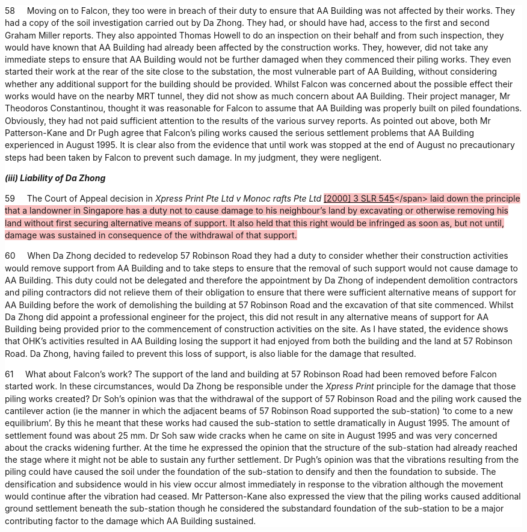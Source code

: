 58     Moving on to Falcon, they too were in breach of their duty to ensure that AA Building was not affected by their works. They had a copy of the soil investigation carried out by Da Zhong. They had, or should have had, access to the first and second Graham Miller reports. They also appointed Thomas Howell to do an inspection on their behalf and from such inspection, they would have known that AA Building had already been affected by the construction works. They, however, did not take any immediate steps to ensure that AA Building would not be further damaged when they commenced their piling works. They even started their work at the rear of the site close to the substation, the most vulnerable part of AA Building, without considering whether any additional support for the building should be provided. Whilst Falcon was concerned about the possible effect their works would have on the nearby MRT tunnel, they did not show as much concern about AA Building. Their project manager, Mr Theodoros Constantinou, thought it was reasonable for Falcon to assume that AA Building was properly built on piled foundations. Obviously, they had not paid sufficient attention to the results of the various survey reports. As pointed out above, both Mr Patterson-Kane and Dr Pugh agree that Falcon’s piling works caused the serious settlement problems that AA Building experienced in August 1995. It is clear also from the evidence that until work was stopped at the end of August no precautionary steps had been taken by Falcon to prevent such damage. In my judgment, they were negligent. 

**_(iii) Liability of Da Zhong_** 

59     The Court of Appeal decision in _Xpress Print Pte Ltd v Monoc rafts Pte Ltd_ <span style="background-color: #FAC0C0" class="citation">[[2000] 3 SLR 545]("https://www.open.gov.sg")</span> laid down the principle that a landowner in Singapore has a duty not to cause damage to his neighbour’s land by excavating or otherwise removing his land without first securing alternative means of support. It also held that this right would be infringed as soon as, but not until, damage was sustained in consequence of the withdrawal of that support. 


60     When Da Zhong decided to redevelop 57 Robinson Road they had a duty to consider whether their construction activities would remove support from AA Building and to take steps to ensure that the removal of such support would not cause damage to AA Building. This duty could not be delegated and therefore the appointment by Da Zhong of independent demolition contractors and piling contractors did not relieve them of their obligation to ensure that there were sufficient alternative means of support for AA Building before the work of demolishing the building at 57 Robinson Road and the excavation of that site commenced. Whilst Da Zhong did appoint a professional engineer for the project, this did not result in any alternative means of support for AA Building being provided prior to the commencement of construction activities on the site. As I have stated, the evidence shows that OHK’s activities resulted in AA Building losing the support it had enjoyed from both the building and the land at 57 Robinson Road. Da Zhong, having failed to prevent this loss of support, is also liable for the damage that resulted. 

61     What about Falcon’s work? The support of the land and building at 57 Robinson Road had been removed before Falcon started work. In these circumstances, would Da Zhong be responsible under the _Xpress Print_ principle for the damage that those piling works created? Dr Soh’s opinion was that the withdrawal of the support of 57 Robinson Road and the piling work caused the cantilever action (ie the manner in which the adjacent beams of 57 Robinson Road supported the sub-station) ‘to come to a new equilibrium’. By this he meant that these works had caused the sub-station to settle dramatically in August 1995. The amount of settlement found was about 25 mm. Dr Soh saw wide cracks when he came on site in August 1995 and was very concerned about the cracks widening further. At the time he expressed the opinion that the structure of the sub-station had already reached the stage where it might not be able to sustain any further settlement. Dr Pugh’s opinion was that the vibrations resulting from the piling could have caused the soil under the foundation of the sub-station to densify and then the foundation to subside. The densification and subsidence would in his view occur almost immediately in response to the vibration although the movement would continue after the vibration had ceased. Mr Patterson-Kane also expressed the view that the piling works caused additional ground settlement beneath the sub-station though he considered the substandard foundation of the sub-station to be a major contributing factor to the damage which AA Building sustained. 
